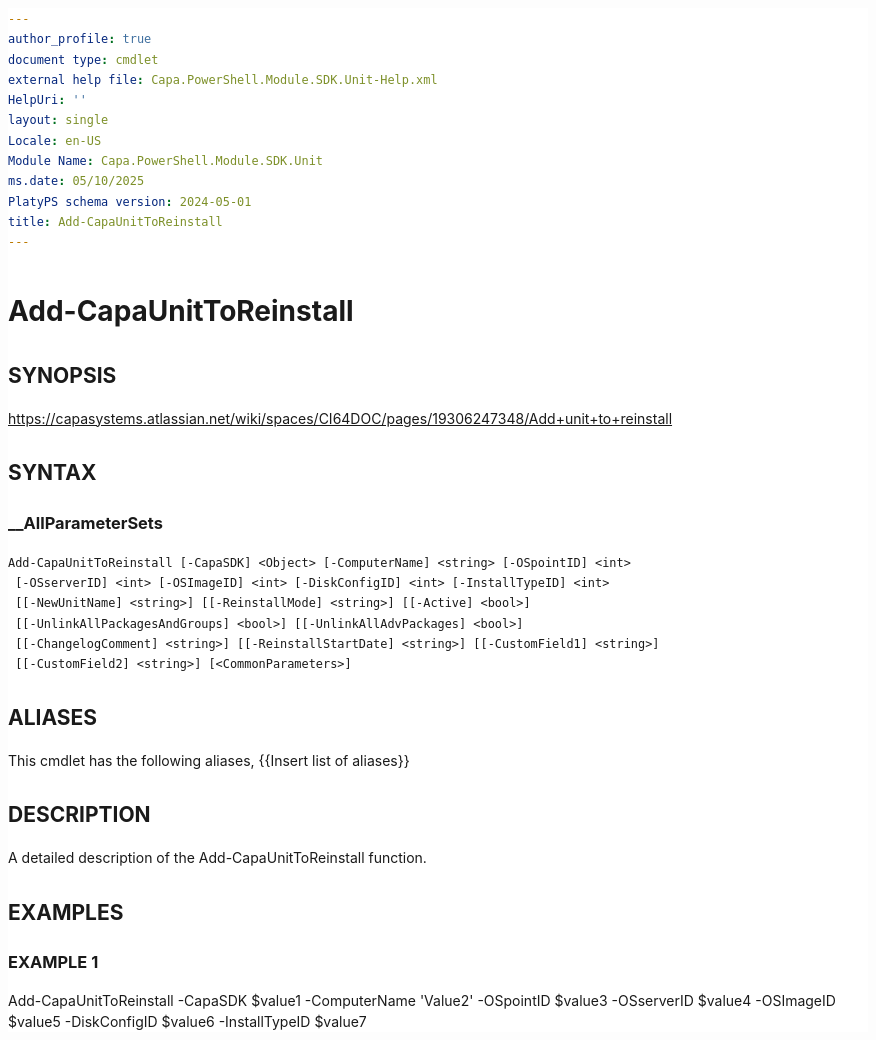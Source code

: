 ```yaml
---
author_profile: true
document type: cmdlet
external help file: Capa.PowerShell.Module.SDK.Unit-Help.xml
HelpUri: ''
layout: single
Locale: en-US
Module Name: Capa.PowerShell.Module.SDK.Unit
ms.date: 05/10/2025
PlatyPS schema version: 2024-05-01
title: Add-CapaUnitToReinstall
---
```


# Add-CapaUnitToReinstall

## SYNOPSIS

https://capasystems.atlassian.net/wiki/spaces/CI64DOC/pages/19306247348/Add+unit+to+reinstall

## SYNTAX

### __AllParameterSets

```
Add-CapaUnitToReinstall [-CapaSDK] <Object> [-ComputerName] <string> [-OSpointID] <int>
 [-OSserverID] <int> [-OSImageID] <int> [-DiskConfigID] <int> [-InstallTypeID] <int>
 [[-NewUnitName] <string>] [[-ReinstallMode] <string>] [[-Active] <bool>]
 [[-UnlinkAllPackagesAndGroups] <bool>] [[-UnlinkAllAdvPackages] <bool>]
 [[-ChangelogComment] <string>] [[-ReinstallStartDate] <string>] [[-CustomField1] <string>]
 [[-CustomField2] <string>] [<CommonParameters>]
```

## ALIASES

This cmdlet has the following aliases,
  {{Insert list of aliases}}

## DESCRIPTION

A detailed description of the Add-CapaUnitToReinstall function.

## EXAMPLES

### EXAMPLE 1

Add-CapaUnitToReinstall -CapaSDK $value1 -ComputerName 'Value2' -OSpointID $value3 -OSserverID $value4 -OSImageID $value5 -DiskConfigID $value6 -InstallTypeID $value7

